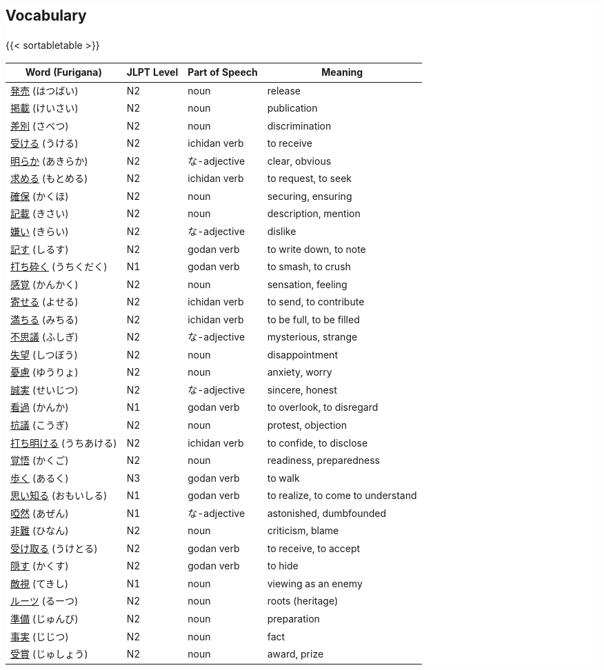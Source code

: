 ## Vocabulary


{{< sortabletable >}}

| Word (Furigana)          | JLPT Level | Part of Speech         | Meaning                                      |
|--------------------------|------------|------------------------|----------------------------------------------|
|[発売](https://jisho.org/search/%E7%99%BA%E5%A3%B2) (はつばい)| N2         | noun                   | release                                      |
|[掲載](https://jisho.org/search/%E6%8E%B2%E8%BC%89) (けいさい)| N2         | noun                   | publication                                   |
|[差別](https://jisho.org/search/%E5%B7%AE%E5%88%A5) (さべつ)| N2         | noun                   | discrimination                                |
|[受ける](https://jisho.org/search/%E5%8F%97%E3%81%91%E3%82%8B) (うける)| N2         | ichidan verb           | to receive                                   |
|[明らか](https://jisho.org/search/%E6%98%8E%E3%82%89%E3%81%8B) (あきらか)| N2         | な-adjective           | clear, obvious                               |
|[求める](https://jisho.org/search/%E6%B1%82%E3%82%81%E3%82%8B) (もとめる)| N2         | ichidan verb           | to request, to seek                          |
|[確保](https://jisho.org/search/%E7%A2%BA%E4%BF%9D) (かくほ)| N2         | noun                   | securing, ensuring                           |
|[記載](https://jisho.org/search/%E8%A8%98%E8%BC%89) (きさい)| N2         | noun                   | description, mention                         |
|[嫌い](https://jisho.org/search/%E5%AB%8C%E3%81%84) (きらい)| N2         | な-adjective           | dislike                                      |
|[記す](https://jisho.org/search/%E8%A8%98%E3%81%99) (しるす)| N2         | godan verb             | to write down, to note                       |
|[打ち砕く](https://jisho.org/search/%E6%89%93%E3%81%A1%E7%A0%95%E3%81%8F) (うちくだく)| N1         | godan verb             | to smash, to crush                           |
|[感覚](https://jisho.org/search/%E6%84%9F%E8%A6%9A) (かんかく)| N2         | noun                   | sensation, feeling                            |
|[寄せる](https://jisho.org/search/%E5%AF%84%E3%81%9B%E3%82%8B) (よせる)| N2         | ichidan verb           | to send, to contribute                       |
|[満ちる](https://jisho.org/search/%E6%BA%80%E3%81%A1%E3%82%8B) (みちる)| N2         | ichidan verb           | to be full, to be filled                     |
|[不思議](https://jisho.org/search/%E4%B8%8D%E6%80%9D%E8%AD%B0) (ふしぎ)| N2         | な-adjective           | mysterious, strange                           |
|[失望](https://jisho.org/search/%E5%A4%B1%E6%9C%9B) (しつぼう)| N2         | noun                   | disappointment                                |
|[憂慮](https://jisho.org/search/%E6%86%82%E6%85%AE) (ゆうりょ)| N2         | noun                   | anxiety, worry                               |
|[誠実](https://jisho.org/search/%E8%AA%A0%E5%AE%9F) (せいじつ)| N2         | な-adjective           | sincere, honest                              |
|[看過](https://jisho.org/search/%E7%9C%8B%E9%81%8E) (かんか)| N1         | godan verb             | to overlook, to disregard                    |
|[抗議](https://jisho.org/search/%E6%8A%97%E8%AD%B0) (こうぎ)| N2         | noun                   | protest, objection                            |
|[打ち明ける](https://jisho.org/search/%E6%89%93%E3%81%A1%E6%98%8E%E3%81%91%E3%82%8B) (うちあける)| N2         | ichidan verb           | to confide, to disclose                      |
|[覚悟](https://jisho.org/search/%E8%A6%9A%E6%82%9F) (かくご)| N2         | noun                   | readiness, preparedness                       |
|[歩く](https://jisho.org/search/%E6%AD%A9%E3%81%8F) (あるく)| N3         | godan verb             | to walk                                      |
|[思い知る](https://jisho.org/search/%E6%80%9D%E3%81%84%E7%9F%A5%E3%82%8B) (おもいしる)| N1         | godan verb             | to realize, to come to understand            |
|[啞然](https://jisho.org/search/%E5%95%9E%E7%84%B6) (あぜん)| N1         | な-adjective           | astonished, dumbfounded                      |
|[非難](https://jisho.org/search/%E9%9D%9E%E9%9B%A3) (ひなん)| N2         | noun                   | criticism, blame                             |
|[受け取る](https://jisho.org/search/%E5%8F%97%E3%81%91%E5%8F%96%E3%82%8B) (うけとる)| N2         | godan verb             | to receive, to accept                        |
|[隠す](https://jisho.org/search/%E9%9A%A0%E3%81%99) (かくす)| N2         | godan verb             | to hide                                      |
|[敵視](https://jisho.org/search/%E6%95%B5%E8%A6%96) (てきし)| N1         | noun                   | viewing as an enemy                          |
|[ルーツ](https://jisho.org/search/%E3%83%AB%E3%83%BC%E3%83%84) (るーつ)| N2         | noun                   | roots (heritage)                             |
|[準備](https://jisho.org/search/%E6%BA%96%E5%82%99) (じゅんび)| N2         | noun                   | preparation                                   |
|[事実](https://jisho.org/search/%E4%BA%8B%E5%AE%9F) (じじつ)| N2         | noun                   | fact                                         |
|[受賞](https://jisho.org/search/%E5%8F%97%E8%B3%9E) (じゅしょう)| N2         | noun                   | award, prize                                 |
